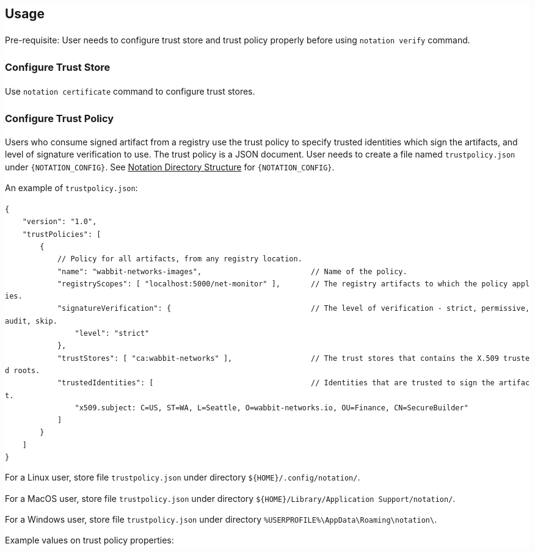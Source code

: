 ## Usage

Pre-requisite: User needs to configure trust store and trust policy properly before using `notation verify` command.

### Configure Trust Store

Use `notation certificate` command to configure trust stores.

### Configure Trust Policy

Users who consume signed artifact from a registry use the trust policy to specify trusted identities which sign the artifacts, and level of signature verification to use. The trust policy is a JSON document. User needs to create a file named `trustpolicy.json` under `{NOTATION_CONFIG}`. See [Notation Directory Structure](https://notaryproject.dev/docs/tutorials/directory-structure/) for `{NOTATION_CONFIG}`.

An example of `trustpolicy.json`:

```jsonc
{
    "version": "1.0",
    "trustPolicies": [
        {
            // Policy for all artifacts, from any registry location.
            "name": "wabbit-networks-images",                         // Name of the policy.
            "registryScopes": [ "localhost:5000/net-monitor" ],       // The registry artifacts to which the policy applies.
            "signatureVerification": {                                // The level of verification - strict, permissive, audit, skip.
                "level": "strict"
            },
            "trustStores": [ "ca:wabbit-networks" ],                  // The trust stores that contains the X.509 trusted roots.
            "trustedIdentities": [                                    // Identities that are trusted to sign the artifact.
                "x509.subject: C=US, ST=WA, L=Seattle, O=wabbit-networks.io, OU=Finance, CN=SecureBuilder"
            ]
        }
    ]
}
```

For a Linux user, store file `trustpolicy.json` under directory `${HOME}/.config/notation/`.

For a MacOS user, store file `trustpolicy.json` under directory `${HOME}/Library/Application Support/notation/`.

For a Windows user, store file `trustpolicy.json` under directory `%USERPROFILE%\AppData\Roaming\notation\`.

Example values on trust policy properties:
